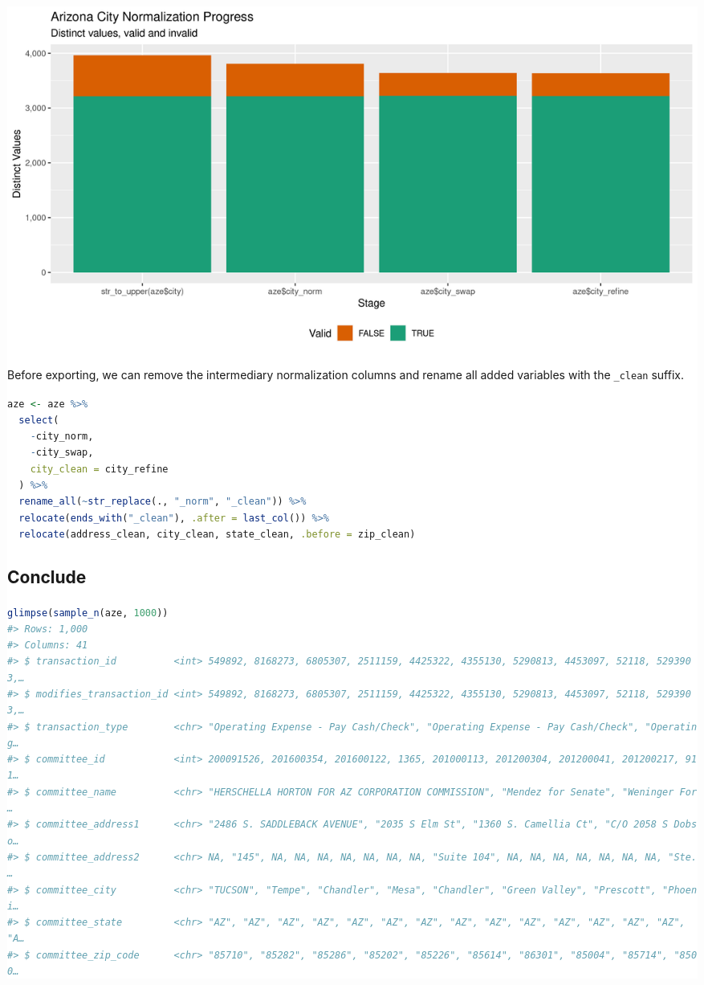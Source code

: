 ![](../plots/bar-distinct-1.png)

Before exporting, we can remove the intermediary normalization columns
and rename all added variables with the `_clean` suffix.

``` r
aze <- aze %>% 
  select(
    -city_norm,
    -city_swap,
    city_clean = city_refine
  ) %>% 
  rename_all(~str_replace(., "_norm", "_clean")) %>% 
  relocate(ends_with("_clean"), .after = last_col()) %>% 
  relocate(address_clean, city_clean, state_clean, .before = zip_clean)
```

## Conclude

``` r
glimpse(sample_n(aze, 1000))
#> Rows: 1,000
#> Columns: 41
#> $ transaction_id          <int> 549892, 8168273, 6805307, 2511159, 4425322, 4355130, 5290813, 4453097, 52118, 5293903,…
#> $ modifies_transaction_id <int> 549892, 8168273, 6805307, 2511159, 4425322, 4355130, 5290813, 4453097, 52118, 5293903,…
#> $ transaction_type        <chr> "Operating Expense - Pay Cash/Check", "Operating Expense - Pay Cash/Check", "Operating…
#> $ committee_id            <int> 200091526, 201600354, 201600122, 1365, 201000113, 201200304, 201200041, 201200217, 911…
#> $ committee_name          <chr> "HERSCHELLA HORTON FOR AZ CORPORATION COMMISSION", "Mendez for Senate", "Weninger For …
#> $ committee_address1      <chr> "2486 S. SADDLEBACK AVENUE", "2035 S Elm St", "1360 S. Camellia Ct", "C/O 2058 S Dobso…
#> $ committee_address2      <chr> NA, "145", NA, NA, NA, NA, NA, NA, NA, "Suite 104", NA, NA, NA, NA, NA, NA, NA, "Ste. …
#> $ committee_city          <chr> "TUCSON", "Tempe", "Chandler", "Mesa", "Chandler", "Green Valley", "Prescott", "Phoeni…
#> $ committee_state         <chr> "AZ", "AZ", "AZ", "AZ", "AZ", "AZ", "AZ", "AZ", "AZ", "AZ", "AZ", "AZ", "AZ", "AZ", "A…
#> $ committee_zip_code      <chr> "85710", "85282", "85286", "85202", "85226", "85614", "86301", "85004", "85714", "8500…
```